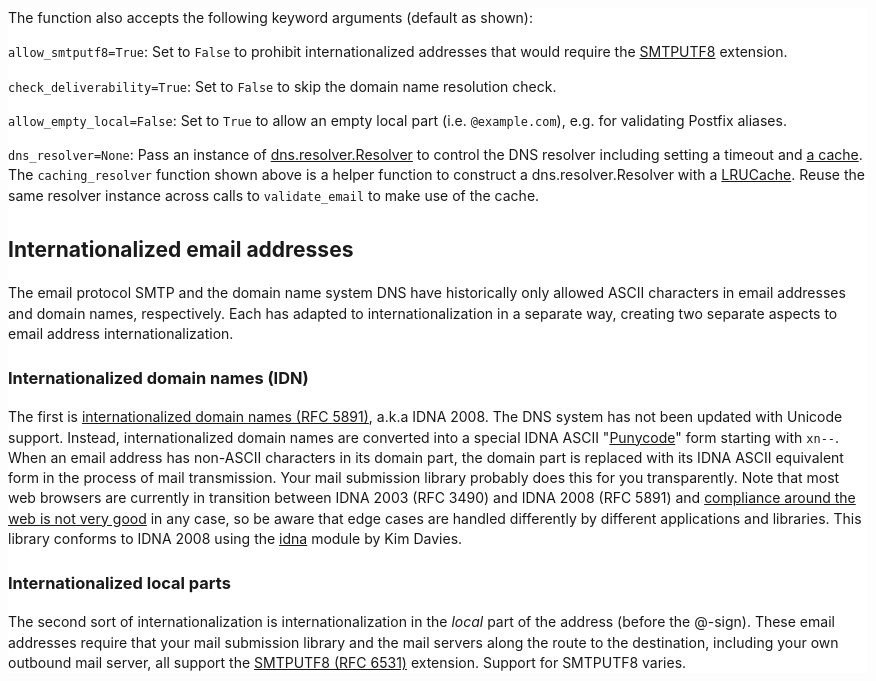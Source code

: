 The function also accepts the following keyword arguments (default as
shown):

`allow_smtputf8=True`: Set to `False` to prohibit internationalized addresses that would
    require the
    [SMTPUTF8](https://tools.ietf.org/html/rfc6531) extension.

`check_deliverability=True`: Set to `False` to skip the domain name resolution check.

`allow_empty_local=False`: Set to `True` to allow an empty local part (i.e.
    `@example.com`), e.g. for validating Postfix aliases.
    
`dns_resolver=None`: Pass an instance of [dns.resolver.Resolver](https://dnspython.readthedocs.io/en/latest/resolver-class.html) to control the DNS resolver including setting a timeout and [a cache](https://dnspython.readthedocs.io/en/latest/resolver-caching.html). The `caching_resolver` function shown above is a helper function to construct a dns.resolver.Resolver with a [LRUCache](https://dnspython.readthedocs.io/en/latest/resolver-caching.html#dns.resolver.LRUCache). Reuse the same resolver instance across calls to `validate_email` to make use of the cache.


Internationalized email addresses
---------------------------------

The email protocol SMTP and the domain name system DNS have historically
only allowed ASCII characters in email addresses and domain names,
respectively. Each has adapted to internationalization in a separate
way, creating two separate aspects to email address
internationalization.

### Internationalized domain names (IDN)

The first is [internationalized domain names (RFC
5891)](https://tools.ietf.org/html/rfc5891), a.k.a IDNA 2008. The DNS
system has not been updated with Unicode support. Instead, internationalized
domain names are converted into a special IDNA ASCII "[Punycode](https://www.rfc-editor.org/rfc/rfc3492.txt)"
form starting with `xn--`. When an email address has non-ASCII
characters in its domain part, the domain part is replaced with its IDNA
ASCII equivalent form in the process of mail transmission. Your mail
submission library probably does this for you transparently. Note that
most web browsers are currently in transition between IDNA 2003 (RFC
3490) and IDNA 2008 (RFC 5891) and [compliance around the web is not
very
good](http://archives.miloush.net/michkap/archive/2012/02/27/10273315.html)
in any case, so be aware that edge cases are handled differently by
different applications and libraries. This library conforms to IDNA 2008
using the [idna](https://github.com/kjd/idna) module by Kim Davies.

### Internationalized local parts

The second sort of internationalization is internationalization in the
*local* part of the address (before the @-sign). These email addresses
require that your mail submission library and the mail servers along the
route to the destination, including your own outbound mail server, all
support the [SMTPUTF8 (RFC 6531)](https://tools.ietf.org/html/rfc6531)
extension. Support for SMTPUTF8 varies.
